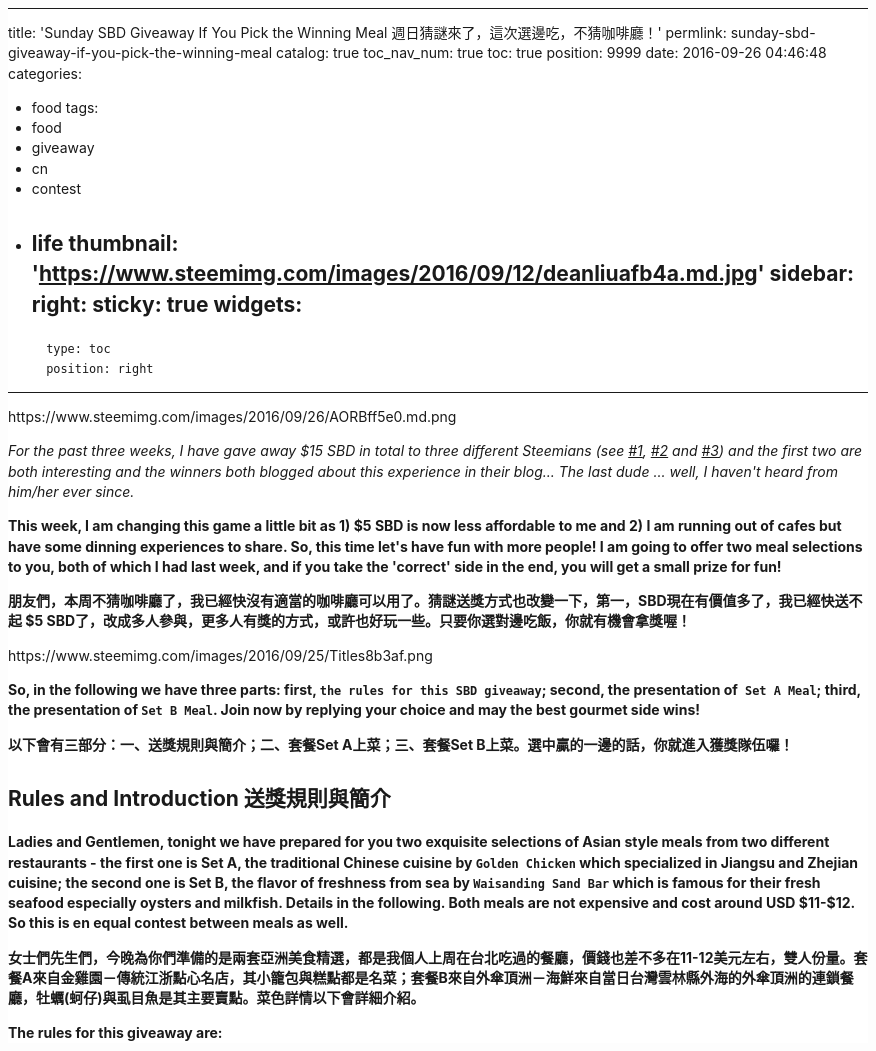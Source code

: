
---
title: 'Sunday SBD Giveaway If You Pick the Winning Meal  週日猜謎來了，這次選邊吃，不猜咖啡廳！'
permlink: sunday-sbd-giveaway-if-you-pick-the-winning-meal
catalog: true
toc_nav_num: true
toc: true
position: 9999
date: 2016-09-26 04:46:48
categories:
- food
tags:
- food
- giveaway
- cn
- contest
- life
thumbnail: 'https://www.steemimg.com/images/2016/09/12/deanliuafb4a.md.jpg'
sidebar:
    right:
        sticky: true
widgets:
    -
        type: toc
        position: right
---


<html>
<p>https://www.steemimg.com/images/2016/09/26/AORBff5e0.md.png</p>
<p><em>For the past three weeks, I have gave away $15 SBD in total to three different Steemians (see </em><a href="https://steemit.com/cn/@deanliu/a-sunday-usd5-sbd-giveaway-if-you-can-recognize-this-nice-cafe"><em>#1</em></a><em>, </em><a href="https://steemit.com/cn/@deanliu/a-sunday-usd5-sbd-giveaway-if-you-recognize-this-cafe-2"><em>#2</em></a><em> and </em><a href="https://steemit.com/cn/@deanliu/a-sunday-usd5-sbd-giveaway-if-you-recognize-this-cafe-3"><em>#3</em></a><em>) and the first two are both interesting and the winners both blogged about this experience in their blog... The last dude ... well, I haven't heard from him/her ever since.&nbsp;</em></p>
<p><strong>This week, I am changing this game a little bit as 1) $5 SBD is now less affordable to me and 2) I am running out of cafes but have some dinning experiences to share. So, this time let's have fun with more people! I am going to offer two meal selections to you, both of which I had last week, and if you take the 'correct' side in the end, you will get a small prize for fun!&nbsp;</strong></p>
<p><strong>朋友們，本周不猜咖啡廳了，我已經快沒有適當的咖啡廳可以用了。猜謎送獎方式也改變一下，第一，SBD現在有價值多了，我已經快送不起 $5 SBD了，改成多人參與，更多人有獎的方式，或許也好玩一些。只要你選對邊吃飯，你就有機會拿獎喔！</strong></p>
<p>https://www.steemimg.com/images/2016/09/25/Titles8b3af.png</p>
<p><strong>So, in the following we have three parts: first, </strong><code><strong>the rules for this SBD giveaway</strong></code><strong>; second, the presentation of</strong><code><strong> Set A Meal</strong></code><strong>; third, the presentation of </strong><code><strong>Set B Meal</strong></code><strong>. Join now by replying your choice and may the best gourmet side wins!</strong></p>
<p><strong>以下會有三部分：一、送獎規則與簡介；二、套餐Set A上菜；三、套餐Set B上菜。選中贏的一邊的話，你就進入獲獎隊伍囉！</strong></p>
<h2>Rules and Introduction 送獎規則與簡介</h2>
<p><strong>Ladies and Gentlemen, tonight we have prepared for you two exquisite selections of Asian style meals from two different restaurants - the first one is Set A, the traditional Chinese cuisine by </strong><code><strong>Golden Chicken</strong></code><strong> which specialized in Jiangsu and Zhejian cuisine; the second one is Set B, the flavor of freshness from sea by </strong><code><strong>Waisanding Sand Bar</strong></code><strong> which is famous for their fresh seafood especially oysters and milkfish. Details in the following. Both meals are not expensive and cost around USD $11-$12. So this is en equal contest between meals as well.</strong></p>
<p><strong>女士們先生們，今晚為你們準備的是兩套亞洲美食精選，都是我個人上周在台北吃過的餐廳，價錢也差不多在11-12美元左右，雙人份量。套餐A來自金雞園－傳統江浙點心名店，其小籠包與糕點都是名菜；套餐B來自外傘頂洲－海鮮來自當日台灣雲林縣外海的外傘頂洲的連鎖餐廳，牡蠣(蚵仔)與虱目魚是其主要賣點。菜色詳情以下會詳細介紹。</strong></p>
<p><strong>The rules for this giveaway are:&nbsp;</strong></p>
<ul>